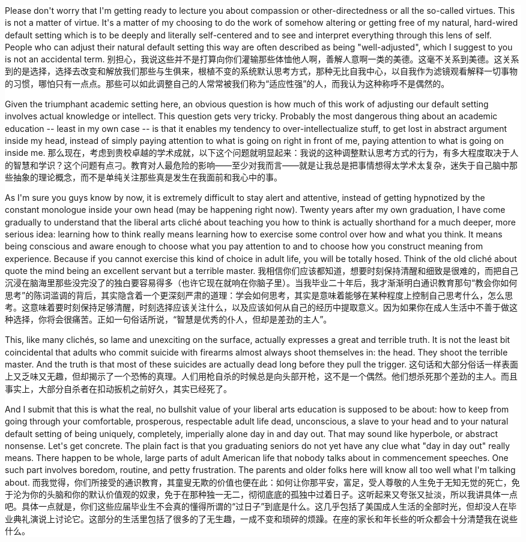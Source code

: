 Please don't worry that I'm getting ready to lecture you about compassion or other-directedness or all the so-called virtues. This is not a matter of virtue. It's a matter of my choosing to do the work of somehow altering or getting free of my natural, hard-wired default setting which is to be deeply and literally self-centered and to see and interpret everything through this lens of self. People who can adjust their natural default setting this way are often described as being "well-adjusted", which I suggest to you is not an accidental term. 
别担心，我说这些并不是打算向你们灌输那些体恤他人啊，善解人意啊一类的美德。这毫不关系到美德。这关系到的是选择，选择去改变和解放我们那些与生俱来，根植不变的系统默认思考方式，那种无比自我中心，以自我作为滤镜观看解释一切事物的习惯，哪怕只有一点点。那些可以如此调整自己的人常常被我们称为“适应性强”的人，而我认为这种称呼不是偶然的。

Given the triumphant academic setting here, an obvious question is how much of this work of adjusting our default setting involves actual knowledge or intellect. This question gets very tricky. Probably the most dangerous thing about an academic education -- least in my own case -- is that it enables my tendency to over-intellectualize stuff, to get lost in abstract argument inside my head, instead of simply paying attention to what is going on right in front of me, paying attention to what is going on inside me. 
那么现在，考虑到贵校卓越的学术成就，以下这个问题就明显起来：我说的这种调整默认思考方式的行为，有多大程度取决于人的智慧和学识？这个问题有点刁。教育对人最危险的影响——至少对我而言——就是让我总是把事情想得太学术太复杂，迷失于自己脑中那些抽象的理论概念，而不是单纯关注那些真是发生在我面前和我心中的事。

As I'm sure you guys know by now, it is extremely difficult to stay alert and attentive, instead of getting hypnotized by the constant monologue inside your own head (may be happening right now). Twenty years after my own graduation, I have come gradually to understand that the liberal arts cliché about teaching you how to think is actually shorthand for a much deeper, more serious idea: learning how to think really means learning how to exercise some control over how and what you think. It means being conscious and aware enough to choose what you pay attention to and to choose how you construct meaning from experience. Because if you cannot exercise this kind of choice in adult life, you will be totally hosed. Think of the old cliché about quote the mind being an excellent servant but a terrible master. 
我相信你们应该都知道，想要时刻保持清醒和细致是很难的，而把自己沉浸在脑海里那些没完没了的独白要容易得多（也许它现在就响在你脑子里）。当我毕业二十年后，我才渐渐明白通识教育那句“教会你如何思考”的陈词滥调的背后，其实隐含着一个更深刻严肃的道理：学会如何思考，其实是意味着能够在某种程度上控制自己思考什么，怎么思考。这意味着要时刻保持足够清醒，时刻选择应该关注什么，以及应该如何从自己的经历中提取意义。因为如果你在成人生活中不善于做这种选择，你将会很痛苦。正如一句俗话所说，“智慧是优秀的仆人，但却是差劲的主人”。

This, like many clichés, so lame and unexciting on the surface, actually expresses a great and terrible truth. It is not the least bit coincidental that adults who commit suicide with firearms almost always shoot themselves in: the head. They shoot the terrible master. And the truth is that most of these suicides are actually dead long before they pull the trigger. 
这句话和大部分俗话一样表面上又乏味又无趣，但却揭示了一个恐怖的真理。人们用枪自杀的时候总是向头部开枪，这不是一个偶然。他们想杀死那个差劲的主人。而且事实上，大部分自杀者在扣动扳机之前好久，其实已经死了。

And I submit that this is what the real, no bullshit value of your liberal arts education is supposed to be about: how to keep from going through your comfortable, prosperous, respectable adult life dead, unconscious, a slave to your head and to your natural default setting of being uniquely, completely, imperially alone day in and day out. That may sound like hyperbole, or abstract nonsense. Let's get concrete. The plain fact is that you graduating seniors do not yet have any clue what "day in day out" really means. There happen to be whole, large parts of adult American life that nobody talks about in commencement speeches. One such part involves boredom, routine, and petty frustration. The parents and older folks here will know all too well what I'm talking about. 
而我觉得，你们所接受的通识教育，其童叟无欺的价值也便在此：如何让你那平安，富足，受人尊敬的人生免于无知无觉的死亡，免于沦为你的头脑和你的默认价值观的奴隶，免于在那种独一无二，彻彻底底的孤独中过着日子。这听起来又夸张又扯淡，所以我讲具体一点吧。具体一点就是，你们这些应届毕业生不会真的懂得所谓的“过日子”到底是什么。这几乎包括了美国成人生活的全部时光，但却没人在毕业典礼演说上讨论它。这部分的生活里包括了很多的了无生趣，一成不变和琐碎的烦躁。在座的家长和年长些的听众都会十分清楚我在说些什么。
